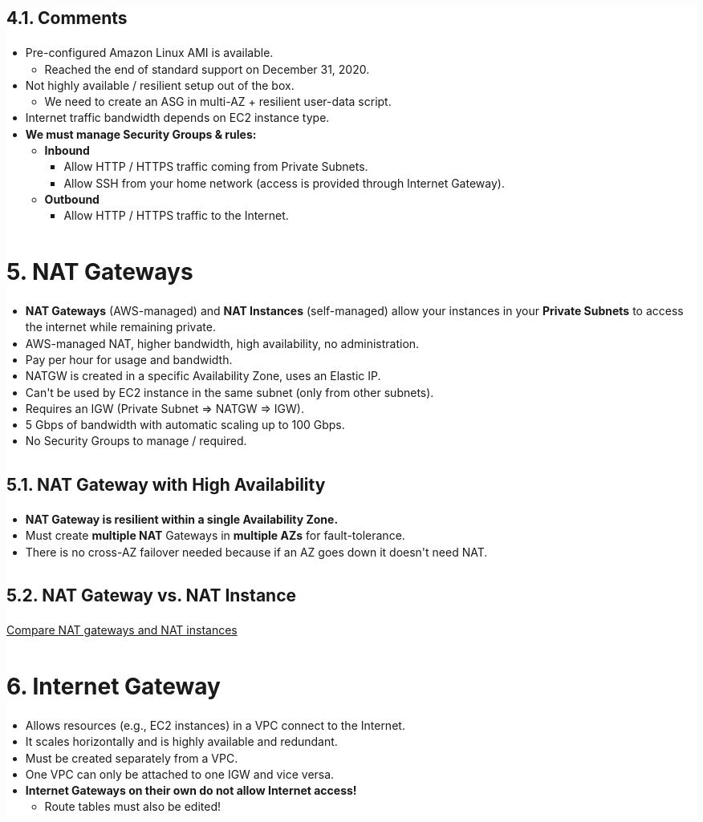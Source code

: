 ## 4.1. Comments

- Pre-configured Amazon Linux AMI is available.
  - Reached the end of standard support on December 31, 2020.
- Not highly available / resilient setup out of the box.
  - We need to create an ASG in multi-AZ + resilient user-data script.
- Internet traffic bandwidth depends on EC2 instance type.
- **We must manage Security Groups & rules:**
  - **Inbound**
    - Allow HTTP / HTTPS traffic coming from Private Subnets.
    - Allow SSH from your home network (access is provided through Internet Gateway).
  - **Outbound**
    - Allow HTTP / HTTPS traffic to the Internet.

# 5. NAT Gateways

- **NAT Gateways** (AWS-managed) and **NAT Instances** (self-managed) allow your instances in your **Private Subnets** to access the internet while remaining private.
- AWS-managed NAT, higher bandwidth, high availability, no administration.
- Pay per hour for usage and bandwidth.
- NATGW is created in a specific Availability Zone, uses an Elastic IP.
- Can't be used by EC2 instance in the same subnet (only from other subnets).
- Requires an IGW (Private Subnet => NATGW => IGW).
- 5 Gbps of bandwidth with automatic scaling up to 100 Gbps.
- No Security Groups to manage / required.

## 5.1. NAT Gateway with High Availability

- **NAT Gateway is resilient within a single Availability Zone.**
- Must create **multiple NAT** Gateways in **multiple AZs** for fault-tolerance.
- There is no cross-AZ failover needed because if an AZ goes down it doesn't need NAT.

## 5.2. NAT Gateway vs. NAT Instance

[Compare NAT gateways and NAT instances](https://docs.aws.amazon.com/vpc/latest/userguide/vpc-nat-comparison.html)

# 6. Internet Gateway

- Allows resources (e.g., EC2 instances) in a VPC connect to the Internet.
- It scales horizontally and is highly available and redundant.
- Must be created separately from a VPC.
- One VPC can only be attached to one IGW and vice versa.
- **Internet Gateways on their own do not allow Internet access!**
  - Route tables must also be edited!